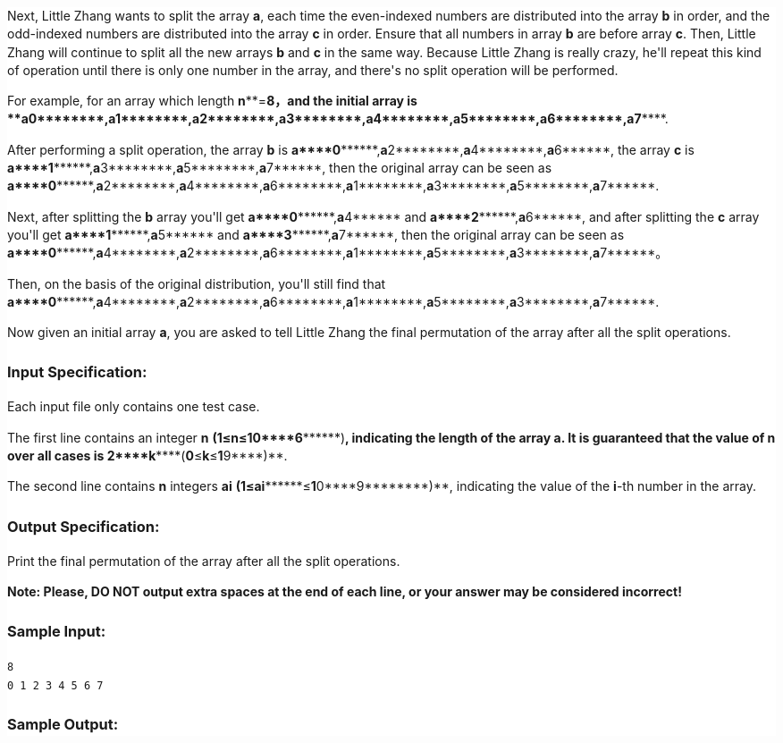 Next, Little Zhang wants to split the array **a**, each time the even-indexed numbers are distributed into the array **b** in order, and the odd-indexed numbers are distributed into the array **c** in order. Ensure that all numbers in array **b** are before array **c**. Then, Little Zhang will continue to split all the new arrays **b** and **c** in the same way. Because Little Zhang is really crazy, he'll repeat this kind of operation until there is only one number in the array, and there's no split operation will be performed.

For example, for an array which length **n****=****8**，and the initial array is **a****0********,****a****1********,****a****2********,****a****3********,****a****4********,****a****5********,****a****6********,****a****7******.

After performing a split operation, the array **b** is **a****0********,****a****2********,****a****4********,****a****6******, the array **c** is **a****1********,****a****3********,****a****5********,****a****7******, then the original array can be seen as **a****0********,****a****2********,****a****4********,****a****6********,****a****1********,****a****3********,****a****5********,****a****7******.

Next, after splitting the **b** array you'll get **a****0********,****a****4****** and **a****2********,****a****6******, and after splitting the **c** array you'll get **a****1********,****a****5****** and **a****3********,****a****7******, then the original array can be seen as **a****0********,****a****4********,****a****2********,****a****6********,****a****1********,****a****5********,****a****3********,****a****7******。

Then, on the basis of the original distribution, you'll still find that **a****0********,****a****4********,****a****2********,****a****6********,****a****1********,****a****5********,****a****3********,****a****7******.

Now given an initial array **a**, you are asked to tell Little Zhang the final permutation of the array after all the split operations.

### Input Specification:

Each input file only contains one test case.

The first line contains an integer **n** **(****1****≤****n****≤****1****0****6********)**, indicating the length of the array **a**. It is guaranteed that the value of **n** over all cases is **2****k********(****0****≤****k****≤****1****9****)**.

The second line contains **n** integers **a****i****** **(****1****≤****a****i********≤****1****0****9********)**, indicating the value of the **i**-th number in the array.

### Output Specification:

Print the final permutation of the array after all the split operations.

**Note: Please, DO NOT output extra spaces at the end of each line, or your answer may be considered incorrect!**

### Sample Input:

```in
8
0 1 2 3 4 5 6 7
```

### Sample Output:
